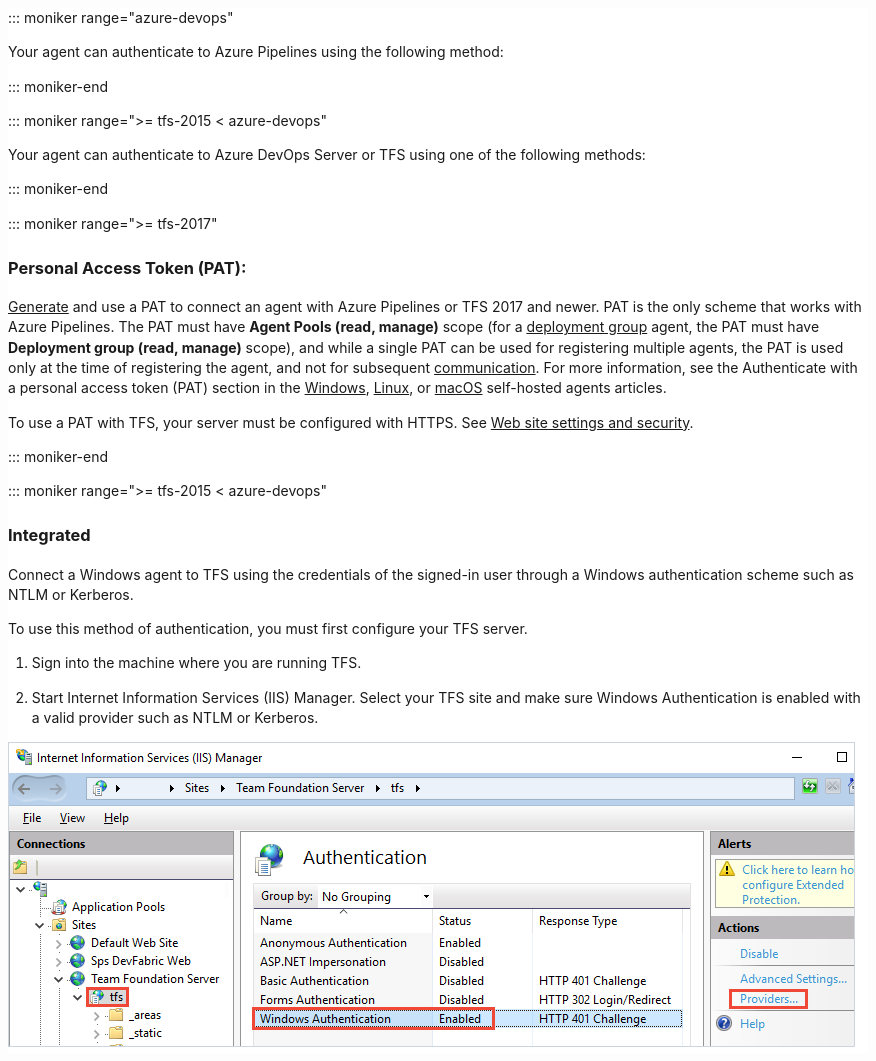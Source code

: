 ::: moniker range="azure-devops"

Your agent can authenticate to Azure Pipelines using the following method:

::: moniker-end

::: moniker range=">= tfs-2015 < azure-devops"

Your agent can authenticate to Azure DevOps Server or TFS using one of the following methods:

::: moniker-end


::: moniker range=">= tfs-2017"

### Personal Access Token (PAT): 
[Generate](../../organizations/accounts/use-personal-access-tokens-to-authenticate.md) and use a PAT to connect an agent with Azure Pipelines or TFS 2017 and newer. PAT is the only scheme that works with Azure Pipelines. The PAT must have **Agent Pools (read, manage)** scope (for a [deployment group](../release/deployment-groups/index.md) agent, the PAT must have **Deployment group (read, manage)** scope), and while a single PAT can be used for registering multiple agents, the PAT is used only at the time of registering the agent, and not for subsequent [communication](#communication). For more information, see the Authenticate with a personal access token (PAT) section in the [Windows](v2-windows.md#authenticate-with-a-personal-access-token-pat), [Linux](v2-linux.md#authenticate-with-a-personal-access-token-pat), or [macOS](v2-osx.md#authenticate-with-a-personal-access-token-pat) self-hosted agents articles.

To use a PAT with TFS, your server must be configured with HTTPS. See [Web site settings and security](/azure/devops/server/admin/websitesettings).

::: moniker-end

::: moniker range=">= tfs-2015 < azure-devops"

### Integrated

Connect a Windows agent to TFS using the credentials of the signed-in user through a Windows authentication scheme such as NTLM or Kerberos.

To use this method of authentication, you must first configure your TFS server.

1. Sign into the machine where you are running TFS.

1. Start Internet Information Services (IIS) Manager. Select your TFS site and make sure Windows Authentication is enabled with a valid provider such as NTLM or Kerberos.

![IIS TFS windows authentication](media/configure-tfs-authentication/iis-tfs-authentication-windows.png)

